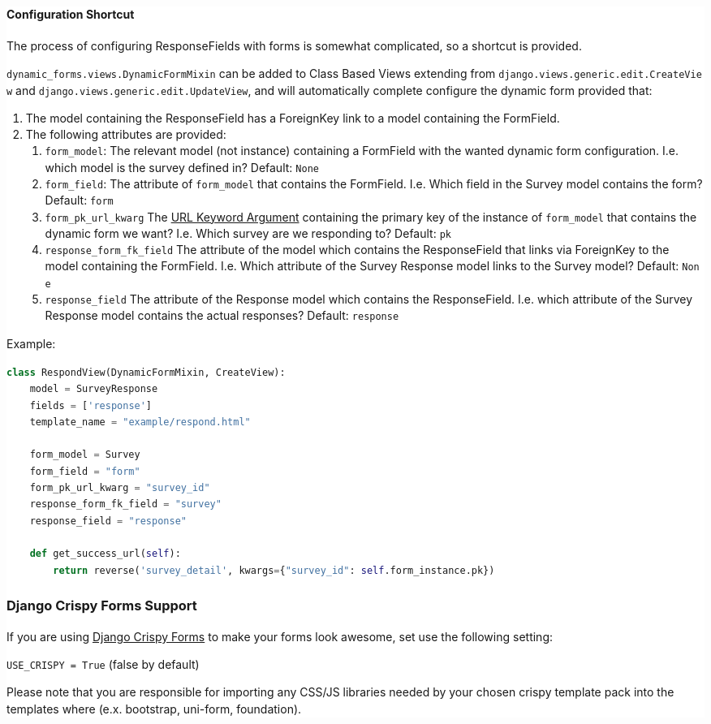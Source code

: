 ``` python
```

#### Configuration Shortcut

The process of configuring ResponseFields with forms is somewhat complicated, so a shortcut is provided.

`dynamic_forms.views.DynamicFormMixin` can be added to Class Based Views extending from `django.views.generic.edit.CreateView` and `django.views.generic.edit.UpdateView`, and will automatically complete configure the dynamic form provided that:

1. The model containing the ResponseField has a ForeignKey link to a model containing the FormField.
2. The following attributes are provided:
   1.  `form_model`: The relevant model (not instance) containing a FormField with the wanted dynamic form configuration. I.e. which model is the survey defined in? Default: `None`
   2.  `form_field`: The attribute of `form_model` that contains the FormField. I.e. Which field in the Survey model contains the form? Default: `form`
   3.  `form_pk_url_kwarg` The [URL Keyword Argument](https://docs.djangoproject.com/en/2.2/topics/http/urls/#passing-extra-options-to-view-functions) containing the primary key of the instance of `form_model` that contains the dynamic form we want? I.e. Which survey are we responding to? Default: `pk`
   4.  `response_form_fk_field` The attribute of the model which contains the ResponseField that links via ForeignKey to the model containing the FormField. I.e. Which attribute of the Survey Response model links to the Survey model? Default: `None`
   5.  `response_field` The attribute of the Response model which contains the ResponseField. I.e. which attribute of the Survey Response model contains the actual responses? Default: `response`

Example:

``` python 
class RespondView(DynamicFormMixin, CreateView):
    model = SurveyResponse
    fields = ['response']
    template_name = "example/respond.html"

    form_model = Survey
    form_field = "form"
    form_pk_url_kwarg = "survey_id"
    response_form_fk_field = "survey"
    response_field = "response"

    def get_success_url(self):
        return reverse('survey_detail', kwargs={"survey_id": self.form_instance.pk})
```

### Django Crispy Forms Support

If you are using [Django Crispy Forms](https://github.com/django-crispy-forms/django-crispy-forms) to make your forms look awesome, set use the following setting:

`USE_CRISPY = True` (false by default)

Please note that you are responsible for importing any CSS/JS libraries needed by your chosen crispy template pack into the templates where (e.x. bootstrap, uni-form, foundation).
